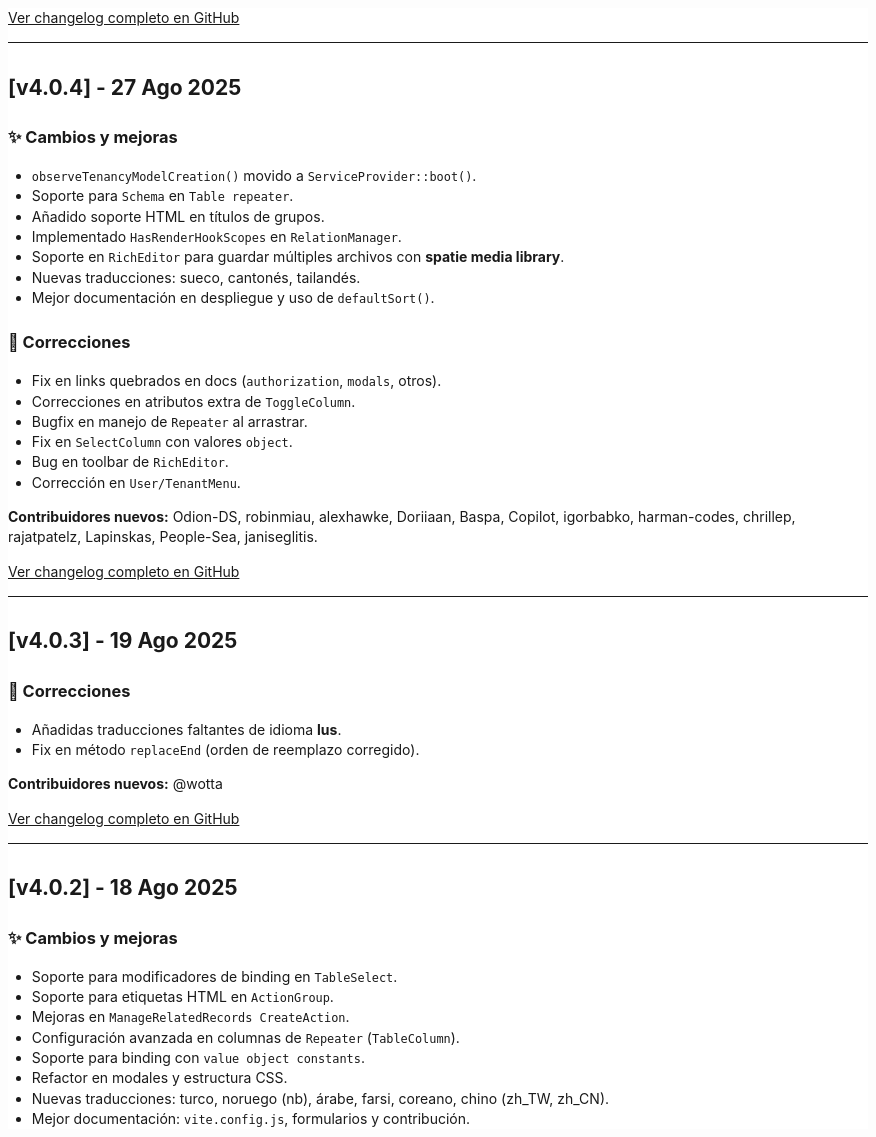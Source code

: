 [Ver changelog completo en GitHub](https://github.com/filamentphp/filament/releases/tag/v4.0.5)

---

## [v4.0.4] - 27 Ago 2025

### ✨ Cambios y mejoras
- `observeTenancyModelCreation()` movido a `ServiceProvider::boot()`.
- Soporte para `Schema` en `Table repeater`.
- Añadido soporte HTML en títulos de grupos.
- Implementado `HasRenderHookScopes` en `RelationManager`.
- Soporte en `RichEditor` para guardar múltiples archivos con **spatie media library**.
- Nuevas traducciones: sueco, cantonés, tailandés.
- Mejor documentación en despliegue y uso de `defaultSort()`.

### 🐛 Correcciones
- Fix en links quebrados en docs (`authorization`, `modals`, otros).
- Correcciones en atributos extra de `ToggleColumn`.
- Bugfix en manejo de `Repeater` al arrastrar.
- Fix en `SelectColumn` con valores `object`.
- Bug en toolbar de `RichEditor`.
- Corrección en `User/TenantMenu`.

**Contribuidores nuevos:** Odion-DS, robinmiau, alexhawke, Doriiaan, Baspa, Copilot, igorbabko, harman-codes, chrillep, rajatpatelz, Lapinskas, People-Sea, janiseglitis.

[Ver changelog completo en GitHub](https://github.com/filamentphp/filament/releases/tag/v4.0.4)

---

## [v4.0.3] - 19 Ago 2025

### 🐛 Correcciones
- Añadidas traducciones faltantes de idioma **lus**.
- Fix en método `replaceEnd` (orden de reemplazo corregido).

**Contribuidores nuevos:** @wotta

[Ver changelog completo en GitHub](https://github.com/filamentphp/filament/releases/tag/v4.0.3)

---

## [v4.0.2] - 18 Ago 2025

### ✨ Cambios y mejoras
- Soporte para modificadores de binding en `TableSelect`.
- Soporte para etiquetas HTML en `ActionGroup`.
- Mejoras en `ManageRelatedRecords CreateAction`.
- Configuración avanzada en columnas de `Repeater` (`TableColumn`).
- Soporte para binding con `value object constants`.
- Refactor en modales y estructura CSS.
- Nuevas traducciones: turco, noruego (nb), árabe, farsi, coreano, chino (zh_TW, zh_CN).
- Mejor documentación: `vite.config.js`, formularios y contribución.
